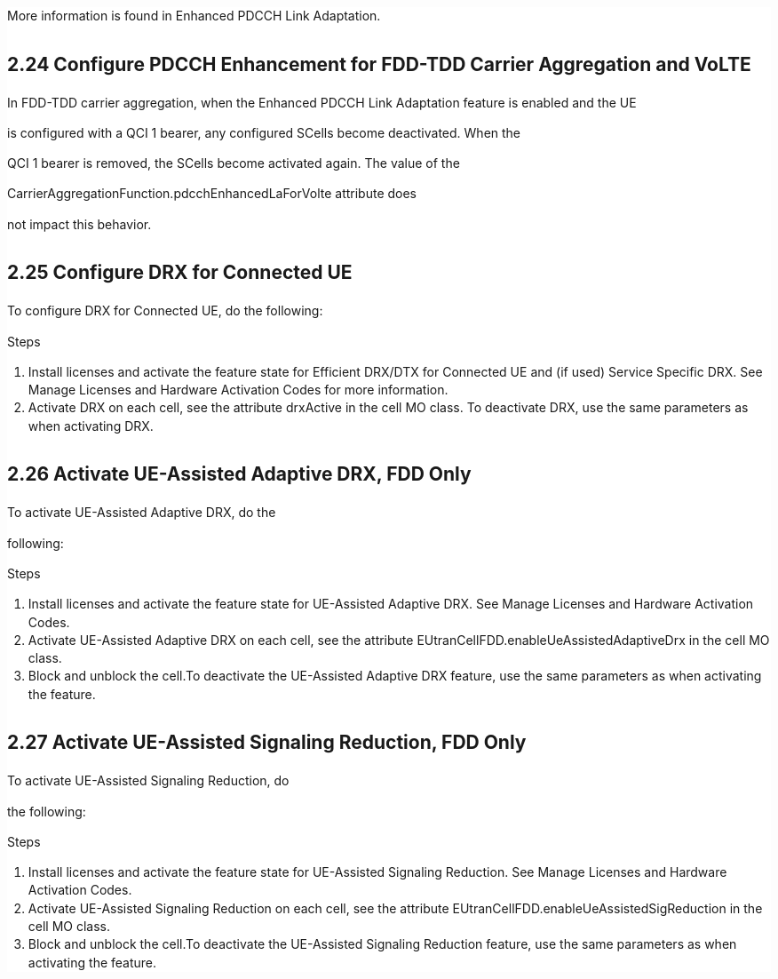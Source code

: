More information is found in Enhanced PDCCH Link Adaptation.

## 2.24 Configure PDCCH Enhancement for FDD-TDD Carrier Aggregation and VoLTE

In FDD-TDD carrier aggregation, when the Enhanced PDCCH Link Adaptation feature is enabled and the UE

is configured with a QCI 1 bearer, any configured SCells become deactivated. When the

QCI 1 bearer is removed, the SCells become activated again. The value of the

CarrierAggregationFunction.pdcchEnhancedLaForVolte attribute does

not impact this behavior.

## 2.25 Configure DRX for Connected UE

To configure DRX for Connected UE, do the following:

Steps

1. Install licenses and activate the feature state for Efficient DRX/DTX for Connected UE and (if used) Service Specific DRX. See Manage Licenses and Hardware Activation Codes for more information.
2. Activate DRX on each cell, see the attribute drxActive in the cell MO class. To deactivate DRX, use the same parameters as when activating DRX.

## 2.26 Activate UE-Assisted Adaptive DRX, FDD Only

To activate UE-Assisted Adaptive DRX, do the

following:

Steps

1. Install licenses and activate the feature state for UE-Assisted Adaptive DRX. See Manage Licenses and Hardware Activation Codes.
2. Activate UE-Assisted Adaptive DRX on each cell, see the attribute EUtranCellFDD.enableUeAssistedAdaptiveDrx in the cell MO class.
3. Block and unblock the cell.To deactivate the UE-Assisted Adaptive DRX feature, use the same parameters as when activating the feature.

## 2.27 Activate UE-Assisted Signaling Reduction, FDD Only

To activate UE-Assisted Signaling Reduction, do

the following:

Steps

1. Install licenses and activate the feature state for UE-Assisted Signaling Reduction. See Manage Licenses and Hardware Activation Codes.
2. Activate UE-Assisted Signaling Reduction on each cell, see the attribute EUtranCellFDD.enableUeAssistedSigReduction in the cell MO class.
3. Block and unblock the cell.To deactivate the UE-Assisted Signaling Reduction feature, use the same parameters as when activating the feature.
